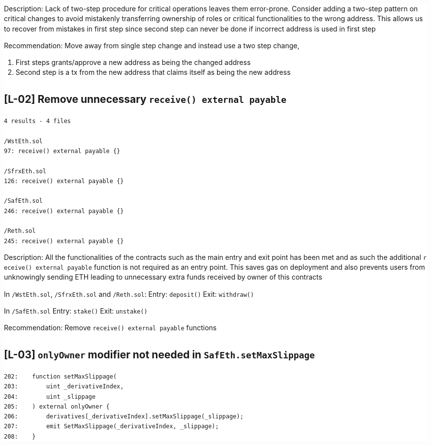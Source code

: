 Description:
Lack of two-step procedure for critical operations leaves them error-prone. Consider adding a two-step pattern on critical changes to avoid mistakenly transferring ownership of roles or critical functionalities to the wrong address. This allows us to recover from mistakes in first step since second step can never be done if incorrect address is used in first step

Recommendation:
Move away from single step change and instead use a two step change, 
1.  First steps grants/approve a new address as being the changed address
2.  Second step is a tx from the new address that claims itself as being the new address

## [L-02] Remove unnecessary `receive() external payable`
```solidity
4 results - 4 files

/WstEth.sol
97: receive() external payable {}

/SfrxEth.sol
126: receive() external payable {}

/SafEth.sol
246: receive() external payable {}

/Reth.sol
245: receive() external payable {}
```

Description:
All the functionalities of the contracts such as the main entry and exit point has been met and as such the additional `receive() external payable` function is not required as an entry point. This saves gas on deployment and also prevents users from unknowingly sending ETH leading to unnecessary extra funds received by owner of this contracts 

In `/WstEth.sol`, `/SfrxEth.sol` and `/Reth.sol`:
Entry: `deposit()`
Exit: `withdraw()`

In `/SafEth.sol`
Entry: `stake()`
Exit: `unstake()`

Recommendation:
Remove `receive() external payable` functions

## [L-03] `onlyOwner` modifier not needed in `SafEth.setMaxSlippage`
```solidity
202:    function setMaxSlippage(
203:        uint _derivativeIndex,
204:        uint _slippage
205:    ) external onlyOwner {
206:        derivatives[_derivativeIndex].setMaxSlippage(_slippage);
207:        emit SetMaxSlippage(_derivativeIndex, _slippage);
208:    }
```
